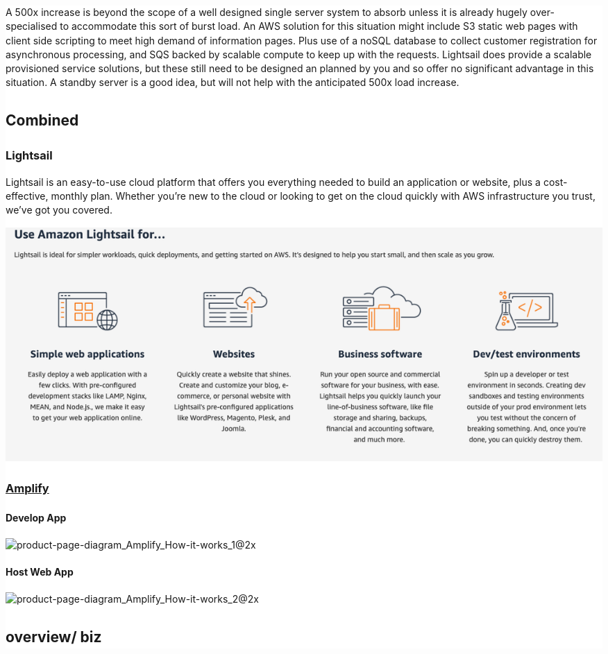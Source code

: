 A 500x increase is beyond the scope of a well designed single server system to absorb unless it is already hugely over-specialised to accommodate this sort of burst load. An AWS solution for this situation might include S3 static web pages with client side scripting to meet high demand of information pages. Plus use of a noSQL database to collect customer registration for asynchronous processing, and SQS backed by scalable compute to keep up with the requests. Lightsail does provide a scalable provisioned service solutions, but these still need to be designed an planned by you and so offer no significant advantage in this situation. A standby server is a good idea, but will not help with the anticipated 500x load increase.





## Combined 

### Lightsail

Lightsail is an easy-to-use cloud platform that offers you everything needed to build an application or website, plus a cost-effective, monthly plan. Whether you’re new to the cloud or looking to get on the cloud quickly with AWS infrastructure you trust, we’ve got you covered.

![image-20200706115719181](2020-06-01-AWS-domain-knowledge.assets/image-20200706115719181.png)

### [Amplify](https://aws.amazon.com/amplify)

#### Develop App

![product-page-diagram_Amplify_How-it-works_1@2x](https://raw.githubusercontent.com/hbxz/picture-storage/master/2020/07/product-page-diagram_Amplify_How-it-works_1@2x.3b8b3286597fd65126095c47c579d7d5905468be.png)

#### Host Web App

![product-page-diagram_Amplify_How-it-works_2@2x](https://raw.githubusercontent.com/hbxz/picture-storage/master/2020/07/product-page-diagram_Amplify_How-it-works_2@2x.0a34bb88a6ea331eaef43e115d6f736fa42c3eff.png)



## overview/ biz
